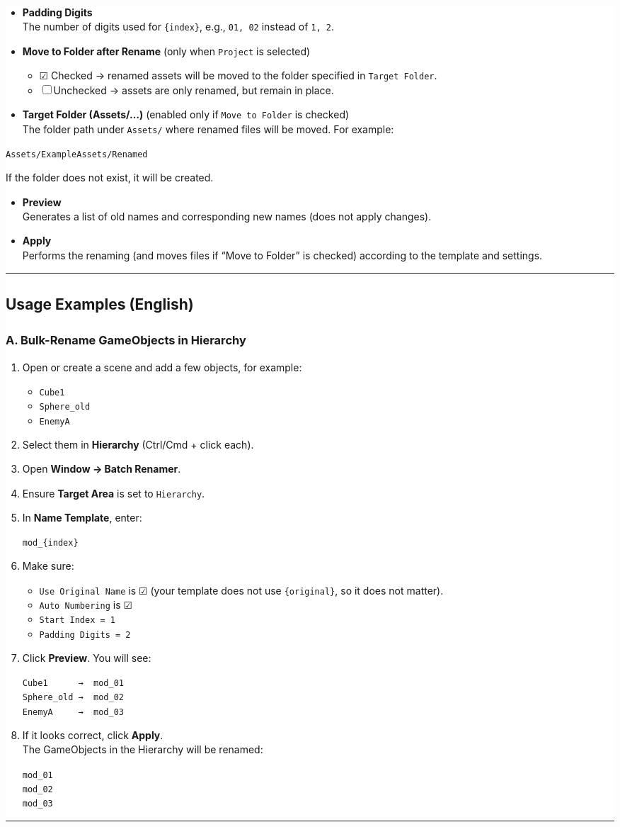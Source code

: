 - **Padding Digits**  
  The number of digits used for `{index}`, e.g., `01, 02` instead of `1, 2`.

- **Move to Folder after Rename** (only when `Project` is selected)  
  - ☑ Checked → renamed assets will be moved to the folder specified in `Target Folder`.  
  - ☐ Unchecked → assets are only renamed, but remain in place.

- **Target Folder (Assets/…)** (enabled only if `Move to Folder` is checked)  
  The folder path under `Assets/` where renamed files will be moved. For example:
```
Assets/ExampleAssets/Renamed
```
  If the folder does not exist, it will be created.

- **Preview**  
  Generates a list of old names and corresponding new names (does not apply changes).

- **Apply**  
  Performs the renaming (and moves files if “Move to Folder” is checked) according to the template and settings.

---

## Usage Examples (English)

### A. Bulk-Rename GameObjects in Hierarchy

1. Open or create a scene and add a few objects, for example:
   - `Cube1`  
   - `Sphere_old`  
   - `EnemyA`

2. Select them in **Hierarchy** (Ctrl/Cmd + click each).

3. Open **Window → Batch Renamer**.

4. Ensure **Target Area** is set to `Hierarchy`.

5. In **Name Template**, enter:
   ```
   mod_{index}
   ```

6. Make sure:
   - `Use Original Name` is ☑ (your template does not use `{original}`, so it does not matter).  
   - `Auto Numbering` is ☑  
   - `Start Index = 1`  
   - `Padding Digits = 2`

7. Click **Preview**. You will see:
   ```
   Cube1      →  mod_01
   Sphere_old →  mod_02
   EnemyA     →  mod_03
   ```

8. If it looks correct, click **Apply**.  
   The GameObjects in the Hierarchy will be renamed:
   ```
   mod_01  
   mod_02  
   mod_03
   ```

---